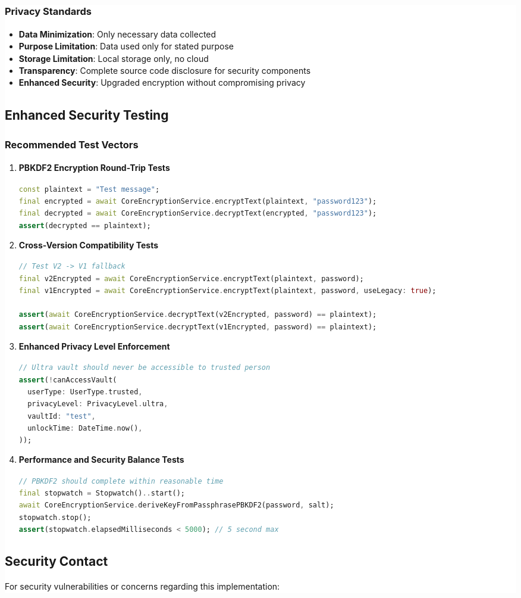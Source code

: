 ### Privacy Standards
- **Data Minimization**: Only necessary data collected
- **Purpose Limitation**: Data used only for stated purpose
- **Storage Limitation**: Local storage only, no cloud
- **Transparency**: Complete source code disclosure for security components
- **Enhanced Security**: Upgraded encryption without compromising privacy

## Enhanced Security Testing

### Recommended Test Vectors

1. **PBKDF2 Encryption Round-Trip Tests**
   ```dart
   const plaintext = "Test message";
   final encrypted = await CoreEncryptionService.encryptText(plaintext, "password123");
   final decrypted = await CoreEncryptionService.decryptText(encrypted, "password123");
   assert(decrypted == plaintext);
   ```

2. **Cross-Version Compatibility Tests**
   ```dart
   // Test V2 -> V1 fallback
   final v2Encrypted = await CoreEncryptionService.encryptText(plaintext, password);
   final v1Encrypted = await CoreEncryptionService.encryptText(plaintext, password, useLegacy: true);
   
   assert(await CoreEncryptionService.decryptText(v2Encrypted, password) == plaintext);
   assert(await CoreEncryptionService.decryptText(v1Encrypted, password) == plaintext);
   ```

3. **Enhanced Privacy Level Enforcement**
   ```dart
   // Ultra vault should never be accessible to trusted person
   assert(!canAccessVault(
     userType: UserType.trusted,
     privacyLevel: PrivacyLevel.ultra,
     vaultId: "test",
     unlockTime: DateTime.now(),
   ));
   ```

4. **Performance and Security Balance Tests**
   ```dart
   // PBKDF2 should complete within reasonable time
   final stopwatch = Stopwatch()..start();
   await CoreEncryptionService.deriveKeyFromPassphrasePBKDF2(password, salt);
   stopwatch.stop();
   assert(stopwatch.elapsedMilliseconds < 5000); // 5 second max
   ```

## Security Contact

For security vulnerabilities or concerns regarding this implementation:
